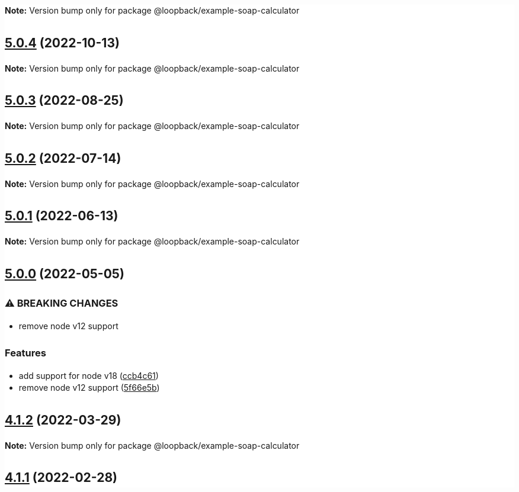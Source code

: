 **Note:** Version bump only for package @loopback/example-soap-calculator

## [5.0.4](https://github.com/loopbackio/loopback-next/compare/@loopback/example-soap-calculator@5.0.3...@loopback/example-soap-calculator@5.0.4) (2022-10-13)

**Note:** Version bump only for package @loopback/example-soap-calculator

## [5.0.3](https://github.com/loopbackio/loopback-next/compare/@loopback/example-soap-calculator@5.0.2...@loopback/example-soap-calculator@5.0.3) (2022-08-25)

**Note:** Version bump only for package @loopback/example-soap-calculator

## [5.0.2](https://github.com/loopbackio/loopback-next/compare/@loopback/example-soap-calculator@5.0.1...@loopback/example-soap-calculator@5.0.2) (2022-07-14)

**Note:** Version bump only for package @loopback/example-soap-calculator

## [5.0.1](https://github.com/loopbackio/loopback-next/compare/@loopback/example-soap-calculator@5.0.0...@loopback/example-soap-calculator@5.0.1) (2022-06-13)

**Note:** Version bump only for package @loopback/example-soap-calculator

## [5.0.0](https://github.com/loopbackio/loopback-next/compare/@loopback/example-soap-calculator@4.1.2...@loopback/example-soap-calculator@5.0.0) (2022-05-05)

### ⚠ BREAKING CHANGES

- remove node v12 support

### Features

- add support for node v18 ([ccb4c61](https://github.com/loopbackio/loopback-next/commit/ccb4c61307d94ab7bb07a19c547dfc4fa7d388a8))
- remove node v12 support ([5f66e5b](https://github.com/loopbackio/loopback-next/commit/5f66e5bd288ba806b3aa6550fc29c5009de8b60d))

## [4.1.2](https://github.com/loopbackio/loopback-next/compare/@loopback/example-soap-calculator@4.1.1...@loopback/example-soap-calculator@4.1.2) (2022-03-29)

**Note:** Version bump only for package @loopback/example-soap-calculator

## [4.1.1](https://github.com/loopbackio/loopback-next/compare/@loopback/example-soap-calculator@4.1.0...@loopback/example-soap-calculator@4.1.1) (2022-02-28)
